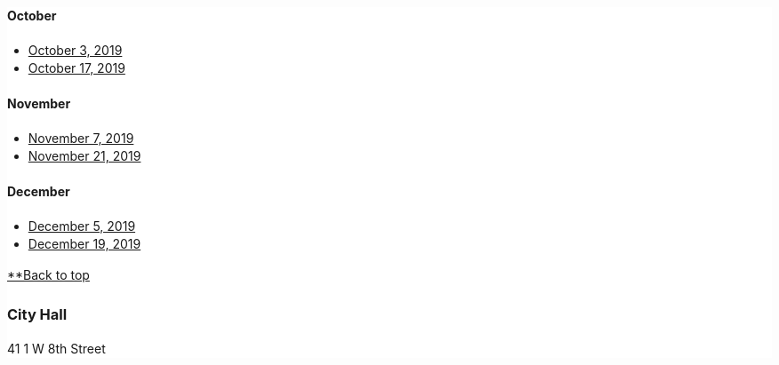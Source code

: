 #### October

 *  [October 3, 2019](https://medford.hosted.panopto.com/Panopto/Pages/Viewer.aspx?id=a46a6f30-4d57-4fd8-ab4f-aaa8017275da) 
 *  [October 17, 2019](https://medford.hosted.panopto.com/Panopto/Pages/Viewer.aspx?id=b5f4e26c-2417-48c0-a4a2-aaa80172b078) 

#### November

 *  [November 7, 2019](https://medford.hosted.panopto.com/Panopto/Pages/Viewer.aspx?id=6ab4bc81-7d52-4724-833e-aaa80172ddd3) 
 *  [November 21, 2019](https://medford.hosted.panopto.com/Panopto/Pages/Viewer.aspx?id=fc12d7b4-0c26-4e3d-976a-aaa801730c68) 

#### December

 *  [December 5, 2019](https://medford.hosted.panopto.com/Panopto/Pages/Viewer.aspx?id=165f05e8-9cb4-417e-aac6-aaa8017345a1) 
 *  [December 19, 2019](https://medford.hosted.panopto.com/Panopto/Pages/Viewer.aspx?id=8827fcfe-4835-4c74-8ad0-aaa80173703b) 

 

 

 

 

 

 

 

 

 

 

 

 

 

 

 

 

 

 

 

 

 

 

 

  [**Back to top](https://www.medfordoregon.gov/Government/Watch-City-Meetings/City-Council?oc_lang=en-US/)  

### City Hall

41 1 W 8th Street
